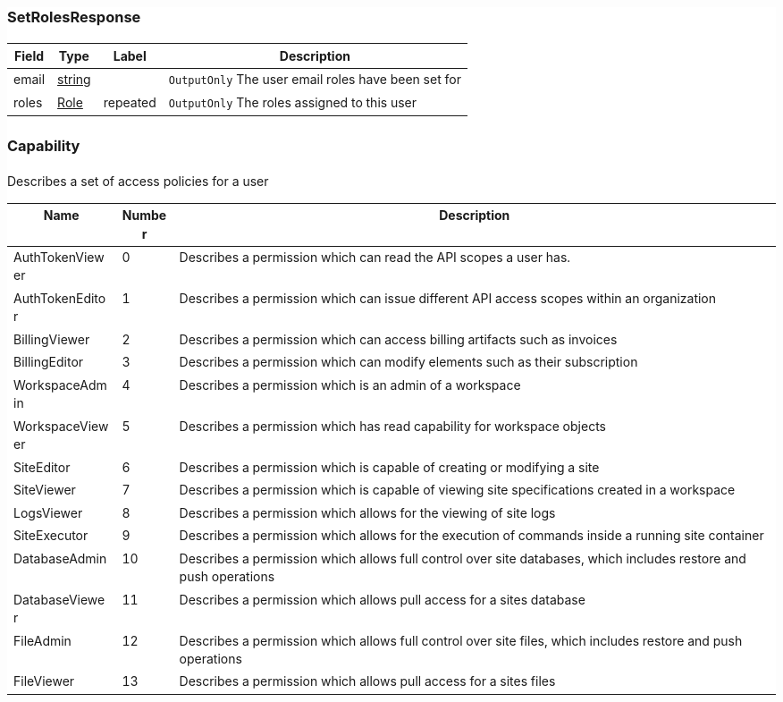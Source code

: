 




<a name="ddev.administration.v1alpha1.SetRolesResponse"></a>

### SetRolesResponse



| Field | Type | Label | Description |
| ----- | ---- | ----- | ----------- |
| email | [string](#string) |  | `OutputOnly` The user email roles have been set for |
| roles | [Role](#ddev.administration.v1alpha1.Role) | repeated | `OutputOnly` The roles assigned to this user |





 


<a name="ddev.administration.v1alpha1.Capability"></a>

### Capability
Describes a set of access policies for a user

| Name | Number | Description |
| ---- | ------ | ----------- |
| AuthTokenViewer | 0 | Describes a permission which can read the API scopes a user has. |
| AuthTokenEditor | 1 | Describes a permission which can issue different API access scopes within an organization |
| BillingViewer | 2 | Describes a permission which can access billing artifacts such as invoices |
| BillingEditor | 3 | Describes a permission which can modify elements such as their subscription |
| WorkspaceAdmin | 4 | Describes a permission which is an admin of a workspace |
| WorkspaceViewer | 5 | Describes a permission which has read capability for workspace objects |
| SiteEditor | 6 | Describes a permission which is capable of creating or modifying a site |
| SiteViewer | 7 | Describes a permission which is capable of viewing site specifications created in a workspace |
| LogsViewer | 8 | Describes a permission which allows for the viewing of site logs |
| SiteExecutor | 9 | Describes a permission which allows for the execution of commands inside a running site container |
| DatabaseAdmin | 10 | Describes a permission which allows full control over site databases, which includes restore and push operations |
| DatabaseViewer | 11 | Describes a permission which allows pull access for a sites database |
| FileAdmin | 12 | Describes a permission which allows full control over site files, which includes restore and push operations |
| FileViewer | 13 | Describes a permission which allows pull access for a sites files |


 

 